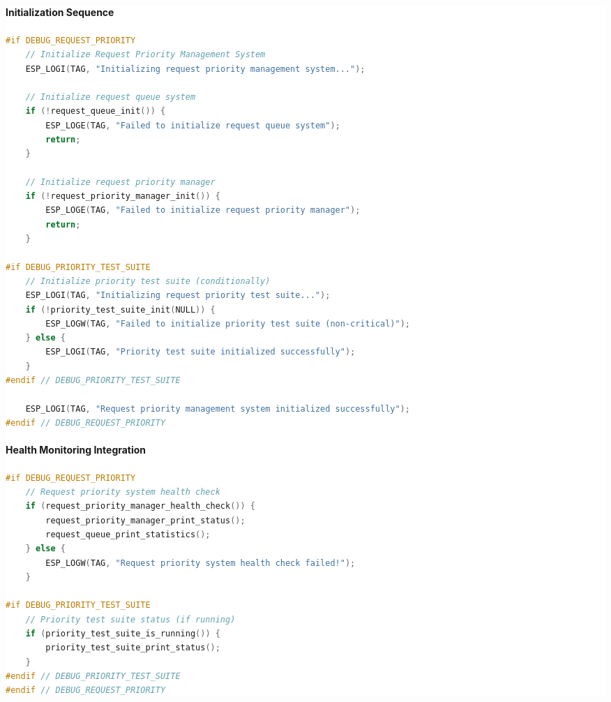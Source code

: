 #### Initialization Sequence
```c
#if DEBUG_REQUEST_PRIORITY
    // Initialize Request Priority Management System
    ESP_LOGI(TAG, "Initializing request priority management system...");
    
    // Initialize request queue system
    if (!request_queue_init()) {
        ESP_LOGE(TAG, "Failed to initialize request queue system");
        return;
    }
    
    // Initialize request priority manager
    if (!request_priority_manager_init()) {
        ESP_LOGE(TAG, "Failed to initialize request priority manager");
        return;
    }

#if DEBUG_PRIORITY_TEST_SUITE
    // Initialize priority test suite (conditionally)
    ESP_LOGI(TAG, "Initializing request priority test suite...");
    if (!priority_test_suite_init(NULL)) {
        ESP_LOGW(TAG, "Failed to initialize priority test suite (non-critical)");
    } else {
        ESP_LOGI(TAG, "Priority test suite initialized successfully");
    }
#endif // DEBUG_PRIORITY_TEST_SUITE

    ESP_LOGI(TAG, "Request priority management system initialized successfully");
#endif // DEBUG_REQUEST_PRIORITY
```

#### Health Monitoring Integration
```c
#if DEBUG_REQUEST_PRIORITY
    // Request priority system health check
    if (request_priority_manager_health_check()) {
        request_priority_manager_print_status();
        request_queue_print_statistics();
    } else {
        ESP_LOGW(TAG, "Request priority system health check failed!");
    }

#if DEBUG_PRIORITY_TEST_SUITE
    // Priority test suite status (if running)
    if (priority_test_suite_is_running()) {
        priority_test_suite_print_status();
    }
#endif // DEBUG_PRIORITY_TEST_SUITE
#endif // DEBUG_REQUEST_PRIORITY
```
